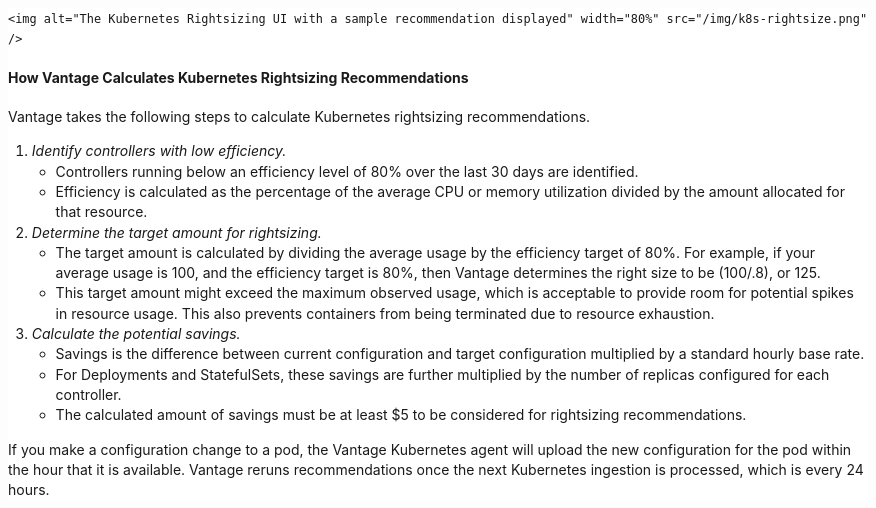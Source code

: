     <img alt="The Kubernetes Rightsizing UI with a sample recommendation displayed" width="80%" src="/img/k8s-rightsize.png" />
</div>

#### How Vantage Calculates Kubernetes Rightsizing Recommendations

Vantage takes the following steps to calculate Kubernetes rightsizing recommendations.

1. _Identify controllers with low efficiency._
   - Controllers running below an efficiency level of 80% over the last 30 days are identified.
   - Efficiency is calculated as the percentage of the average CPU or memory utilization divided by the amount allocated for that resource.
2. _Determine the target amount for rightsizing._
   - The target amount is calculated by dividing the average usage by the efficiency target of 80%. For example, if your average usage is 100, and the efficiency target is 80%, then Vantage determines the right size to be (100/.8), or 125.
   - This target amount might exceed the maximum observed usage, which is acceptable to provide room for potential spikes in resource usage. This also prevents containers from being terminated due to resource exhaustion.
3. _Calculate the potential savings._
   - Savings is the difference between current configuration and target configuration multiplied by a standard hourly base rate.
   - For Deployments and StatefulSets, these savings are further multiplied by the number of replicas configured for each controller.
   - The calculated amount of savings must be at least $5 to be considered for rightsizing recommendations.

If you make a configuration change to a pod, the Vantage Kubernetes agent will upload the new configuration for the pod within the hour that it is available. Vantage reruns recommendations once the next Kubernetes ingestion is processed, which is every 24 hours.
